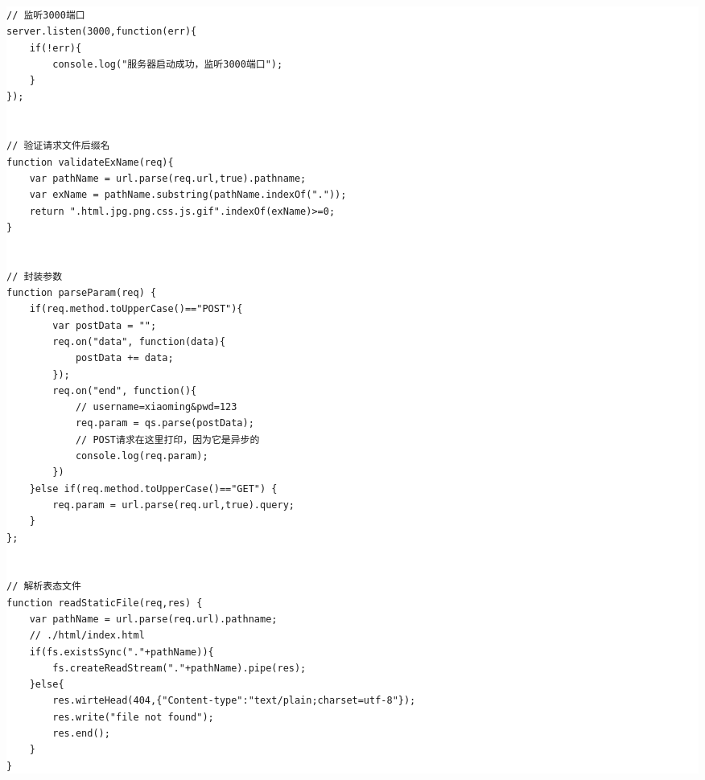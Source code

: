 	// 监听3000端口
	server.listen(3000,function(err){
		if(!err){
			console.log("服务器启动成功，监听3000端口");
		}
	});
	
	
	// 验证请求文件后缀名
	function validateExName(req){
		var pathName = url.parse(req.url,true).pathname;
		var exName = pathName.substring(pathName.indexOf("."));
		return ".html.jpg.png.css.js.gif".indexOf(exName)>=0;
	}
	
	
	// 封装参数
	function parseParam(req) {
		if(req.method.toUpperCase()=="POST"){
			var postData = "";
			req.on("data", function(data){
				postData += data;
			});
			req.on("end", function(){
				// username=xiaoming&pwd=123
				req.param = qs.parse(postData);
				// POST请求在这里打印，因为它是异步的
				console.log(req.param);
			})
		}else if(req.method.toUpperCase()=="GET") {
			req.param = url.parse(req.url,true).query;
		}
	};
	
	
	// 解析表态文件
	function readStaticFile(req,res) {
		var pathName = url.parse(req.url).pathname;
		// ./html/index.html
		if(fs.existsSync("."+pathName)){
			fs.createReadStream("."+pathName).pipe(res);
		}else{
			res.wirteHead(404,{"Content-type":"text/plain;charset=utf-8"});
			res.write("file not found");
			res.end();
		}
	}






	
	
	
	
	
	
	
	
	
	
	
	
	
	
	
	
	
	
	
	

